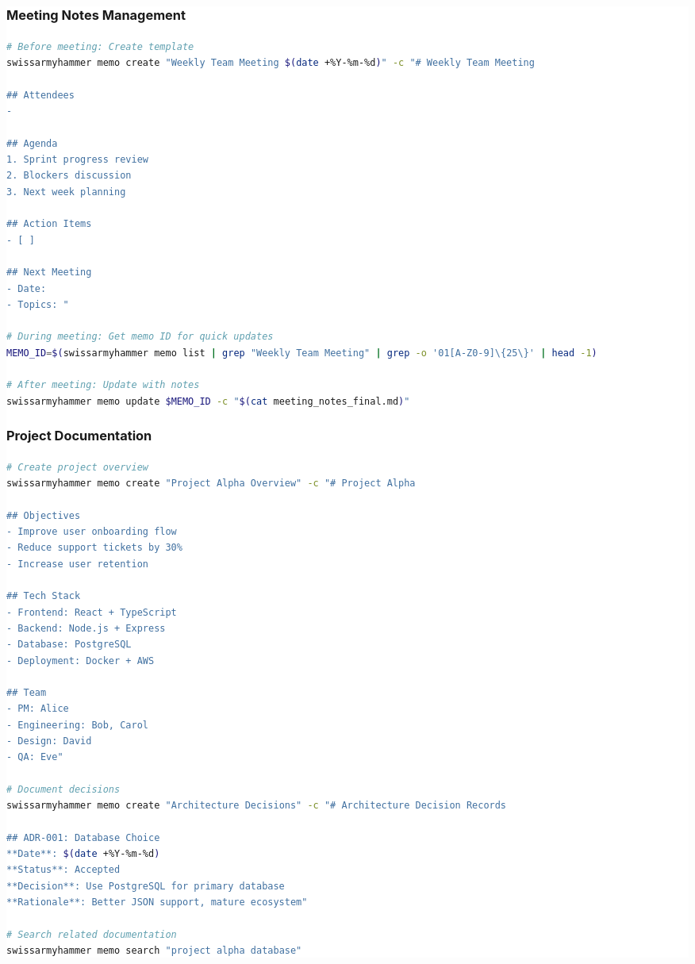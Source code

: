 ### Meeting Notes Management

```bash
# Before meeting: Create template
swissarmyhammer memo create "Weekly Team Meeting $(date +%Y-%m-%d)" -c "# Weekly Team Meeting

## Attendees
- 

## Agenda
1. Sprint progress review
2. Blockers discussion
3. Next week planning

## Action Items
- [ ] 

## Next Meeting
- Date: 
- Topics: "

# During meeting: Get memo ID for quick updates
MEMO_ID=$(swissarmyhammer memo list | grep "Weekly Team Meeting" | grep -o '01[A-Z0-9]\{25\}' | head -1)

# After meeting: Update with notes
swissarmyhammer memo update $MEMO_ID -c "$(cat meeting_notes_final.md)"
```

### Project Documentation

```bash
# Create project overview
swissarmyhammer memo create "Project Alpha Overview" -c "# Project Alpha

## Objectives
- Improve user onboarding flow
- Reduce support tickets by 30%
- Increase user retention

## Tech Stack
- Frontend: React + TypeScript
- Backend: Node.js + Express
- Database: PostgreSQL
- Deployment: Docker + AWS

## Team
- PM: Alice
- Engineering: Bob, Carol
- Design: David
- QA: Eve"

# Document decisions
swissarmyhammer memo create "Architecture Decisions" -c "# Architecture Decision Records

## ADR-001: Database Choice
**Date**: $(date +%Y-%m-%d)
**Status**: Accepted
**Decision**: Use PostgreSQL for primary database
**Rationale**: Better JSON support, mature ecosystem"

# Search related documentation
swissarmyhammer memo search "project alpha database"
```
